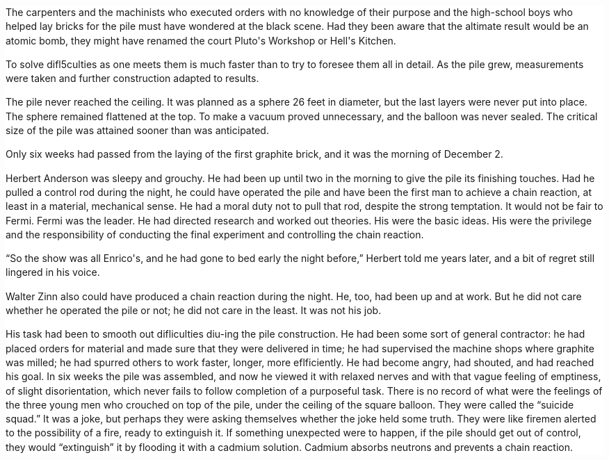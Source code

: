 
The carpenters and the machinists who executed orders with no knowledge of their purpose and the high-school boys who helped lay bricks for the pile must have wondered at the black scene. 
Had they been aware that the altimate result would be an atomic bomb, they might have renamed the court Pluto&#39;s Workshop or Hell&#39;s Kitchen. 


To solve difl5culties as one meets them is much faster than to try to foresee them all in detail. 
As the pile grew, measurements were taken and further construction adapted to results. 


The pile never reached the ceiling. 
It was planned as a sphere 26 feet in diameter, but the last layers were never put into place. 
The sphere remained flattened at the top. 
To make a vacuum proved unnecessary, and the balloon was never sealed. 
The critical size of the pile was attained sooner than was anticipated. 


Only six weeks had passed from the laying of the first graphite brick, and it was the morning of December 2. 


Herbert Anderson was sleepy and grouchy. 
He had been up until two in the morning to give the pile its finishing touches. 
Had he pulled a control rod during the night, he could have operated the pile and have been the first man to achieve a chain reaction, at least in a material, mechanical sense. 
He had a moral duty not to pull that rod, despite the strong temptation. 
It would not be fair to Fermi. 
Fermi was the leader. 
He had directed research and worked out theories. 
His were the basic ideas. 
His were the privilege and the responsibility of conducting the final experiment and controlling the chain reaction. 


&ldquo;So the show was all Enrico&#39;s, and he had gone to bed early the night before,&rdquo; Herbert told me years later, and a bit of regret still lingered in his voice. 


Walter Zinn also could have produced a chain reaction during the night. 
He, too, had been up and at work. 
But he did not care whether he operated the pile or not; he did not care in the least. 
It was not his job. 


His task had been to smooth out difliculties diu-ing the pile construction. 
He had been some sort of general contractor: he had placed orders for material and made sure that they were delivered in time; he had supervised the machine shops where graphite was milled; he had spurred others to work faster, longer, more eflficiently. 
He had become angry, had shouted, and had reached his goal. 
In six weeks the pile was assembled, and now he viewed it with relaxed nerves and with that vague feeling of emptiness, of slight disorientation, which never fails to follow completion of a purposeful task. 
There is no record of what were the feelings of the three young men who crouched on top of the pile, under the ceiling of the square balloon. 
They were called the &ldquo;suicide squad.&rdquo; 
It was a joke, but perhaps they were asking themselves whether the joke held some truth. 
They were like firemen alerted to the possibility of a fire, ready to extinguish it. 
If something unexpected were to happen, if the pile should get out of control, they would &ldquo;extinguish&rdquo; it by flooding it with a cadmium solution. 
Cadmium absorbs neutrons and prevents a chain reaction. 
